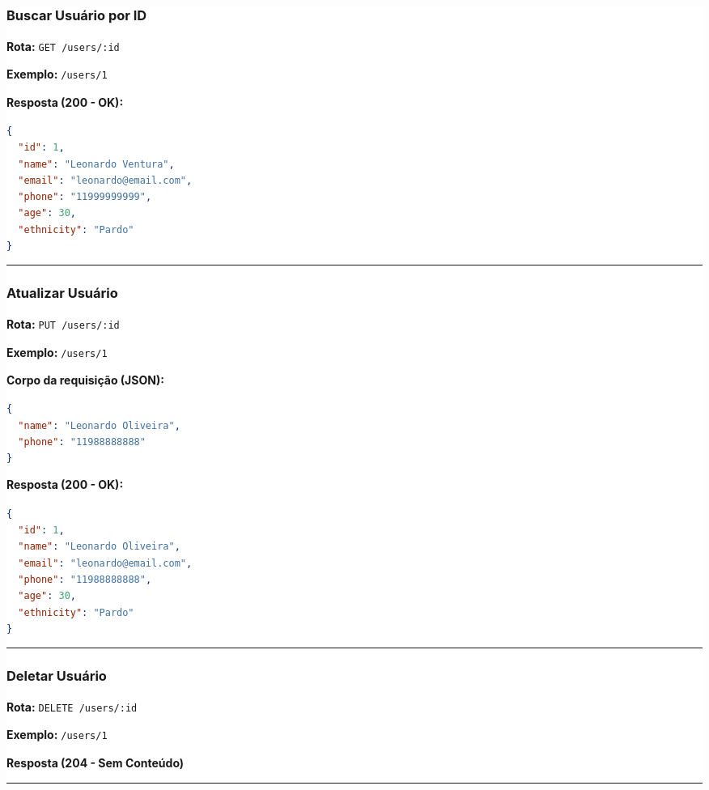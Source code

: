 
### **Buscar Usuário por ID**
**Rota:** `GET /users/:id`

**Exemplo:** `/users/1`

**Resposta (200 - OK):**
```json
{
  "id": 1,
  "name": "Leonardo Ventura",
  "email": "leonardo@email.com",
  "phone": "11999999999",
  "age": 30,
  "ethnicity": "Pardo"
}
```

---

### **Atualizar Usuário**
**Rota:** `PUT /users/:id`

**Exemplo:** `/users/1`

**Corpo da requisição (JSON):**
```json
{
  "name": "Leonardo Oliveira",
  "phone": "11988888888"
}
```

**Resposta (200 - OK):**
```json
{
  "id": 1,
  "name": "Leonardo Oliveira",
  "email": "leonardo@email.com",
  "phone": "11988888888",
  "age": 30,
  "ethnicity": "Pardo"
}
```

---

### **Deletar Usuário**
**Rota:** `DELETE /users/:id`

**Exemplo:** `/users/1`

**Resposta (204 - Sem Conteúdo)**

---
